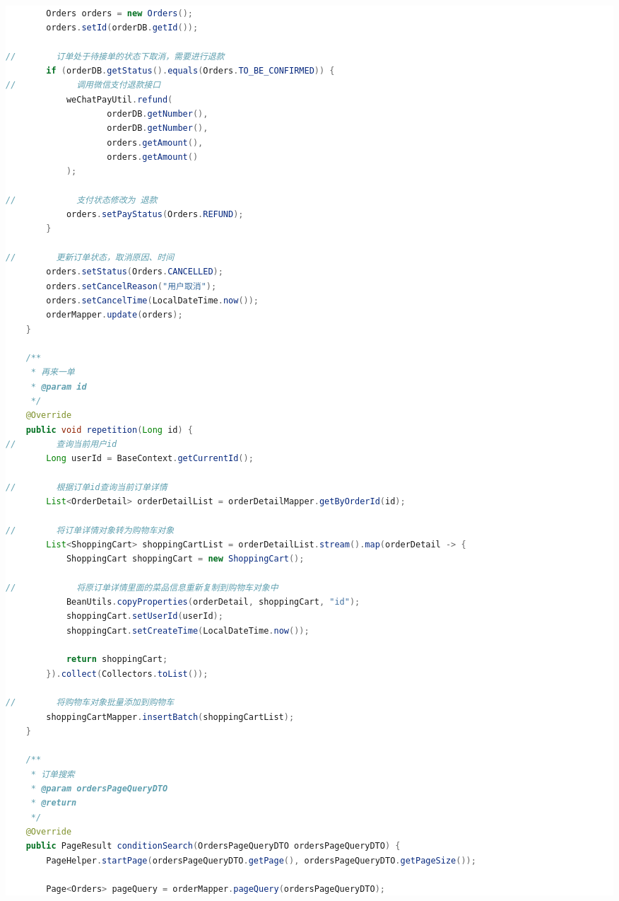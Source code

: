 ```java
        Orders orders = new Orders();
        orders.setId(orderDB.getId());

//        订单处于待接单的状态下取消，需要进行退款
        if (orderDB.getStatus().equals(Orders.TO_BE_CONFIRMED)) {
//            调用微信支付退款接口
            weChatPayUtil.refund(
                    orderDB.getNumber(),
                    orderDB.getNumber(),
                    orders.getAmount(),
                    orders.getAmount()
            );

//            支付状态修改为 退款
            orders.setPayStatus(Orders.REFUND);
        }

//        更新订单状态，取消原因、时间
        orders.setStatus(Orders.CANCELLED);
        orders.setCancelReason("用户取消");
        orders.setCancelTime(LocalDateTime.now());
        orderMapper.update(orders);
    }

    /**
     * 再来一单
     * @param id
     */
    @Override
    public void repetition(Long id) {
//        查询当前用户id
        Long userId = BaseContext.getCurrentId();

//        根据订单id查询当前订单详情
        List<OrderDetail> orderDetailList = orderDetailMapper.getByOrderId(id);

//        将订单详情对象转为购物车对象
        List<ShoppingCart> shoppingCartList = orderDetailList.stream().map(orderDetail -> {
            ShoppingCart shoppingCart = new ShoppingCart();

//            将原订单详情里面的菜品信息重新复制到购物车对象中
            BeanUtils.copyProperties(orderDetail, shoppingCart, "id");
            shoppingCart.setUserId(userId);
            shoppingCart.setCreateTime(LocalDateTime.now());

            return shoppingCart;
        }).collect(Collectors.toList());

//        将购物车对象批量添加到购物车
        shoppingCartMapper.insertBatch(shoppingCartList);
    }

    /**
     * 订单搜索
     * @param ordersPageQueryDTO
     * @return
     */
    @Override
    public PageResult conditionSearch(OrdersPageQueryDTO ordersPageQueryDTO) {
        PageHelper.startPage(ordersPageQueryDTO.getPage(), ordersPageQueryDTO.getPageSize());

        Page<Orders> pageQuery = orderMapper.pageQuery(ordersPageQueryDTO);

```